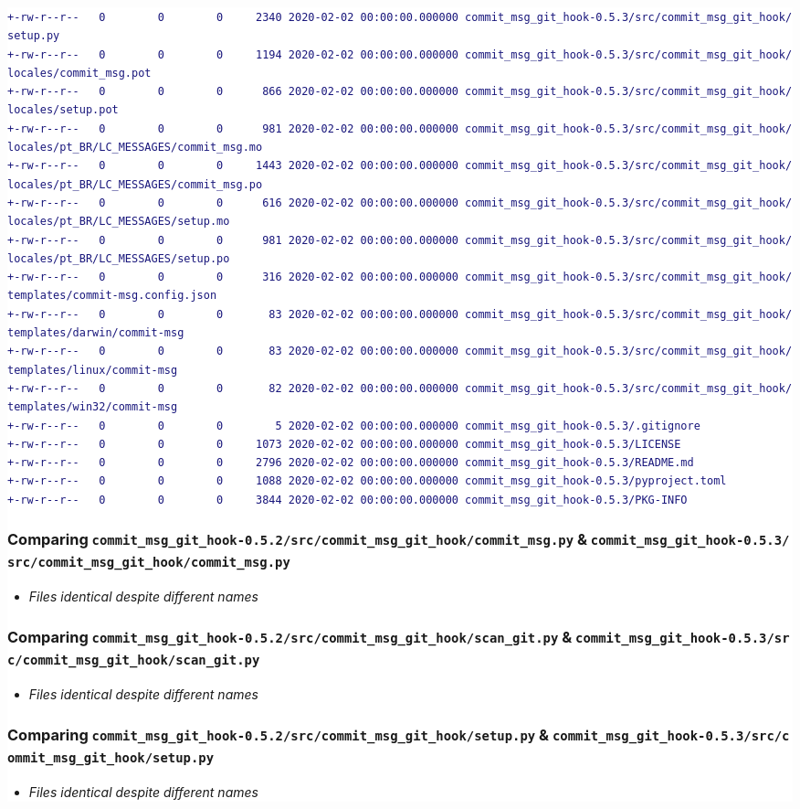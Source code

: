 ```diff
+-rw-r--r--   0        0        0     2340 2020-02-02 00:00:00.000000 commit_msg_git_hook-0.5.3/src/commit_msg_git_hook/setup.py
+-rw-r--r--   0        0        0     1194 2020-02-02 00:00:00.000000 commit_msg_git_hook-0.5.3/src/commit_msg_git_hook/locales/commit_msg.pot
+-rw-r--r--   0        0        0      866 2020-02-02 00:00:00.000000 commit_msg_git_hook-0.5.3/src/commit_msg_git_hook/locales/setup.pot
+-rw-r--r--   0        0        0      981 2020-02-02 00:00:00.000000 commit_msg_git_hook-0.5.3/src/commit_msg_git_hook/locales/pt_BR/LC_MESSAGES/commit_msg.mo
+-rw-r--r--   0        0        0     1443 2020-02-02 00:00:00.000000 commit_msg_git_hook-0.5.3/src/commit_msg_git_hook/locales/pt_BR/LC_MESSAGES/commit_msg.po
+-rw-r--r--   0        0        0      616 2020-02-02 00:00:00.000000 commit_msg_git_hook-0.5.3/src/commit_msg_git_hook/locales/pt_BR/LC_MESSAGES/setup.mo
+-rw-r--r--   0        0        0      981 2020-02-02 00:00:00.000000 commit_msg_git_hook-0.5.3/src/commit_msg_git_hook/locales/pt_BR/LC_MESSAGES/setup.po
+-rw-r--r--   0        0        0      316 2020-02-02 00:00:00.000000 commit_msg_git_hook-0.5.3/src/commit_msg_git_hook/templates/commit-msg.config.json
+-rw-r--r--   0        0        0       83 2020-02-02 00:00:00.000000 commit_msg_git_hook-0.5.3/src/commit_msg_git_hook/templates/darwin/commit-msg
+-rw-r--r--   0        0        0       83 2020-02-02 00:00:00.000000 commit_msg_git_hook-0.5.3/src/commit_msg_git_hook/templates/linux/commit-msg
+-rw-r--r--   0        0        0       82 2020-02-02 00:00:00.000000 commit_msg_git_hook-0.5.3/src/commit_msg_git_hook/templates/win32/commit-msg
+-rw-r--r--   0        0        0        5 2020-02-02 00:00:00.000000 commit_msg_git_hook-0.5.3/.gitignore
+-rw-r--r--   0        0        0     1073 2020-02-02 00:00:00.000000 commit_msg_git_hook-0.5.3/LICENSE
+-rw-r--r--   0        0        0     2796 2020-02-02 00:00:00.000000 commit_msg_git_hook-0.5.3/README.md
+-rw-r--r--   0        0        0     1088 2020-02-02 00:00:00.000000 commit_msg_git_hook-0.5.3/pyproject.toml
+-rw-r--r--   0        0        0     3844 2020-02-02 00:00:00.000000 commit_msg_git_hook-0.5.3/PKG-INFO
```

### Comparing `commit_msg_git_hook-0.5.2/src/commit_msg_git_hook/commit_msg.py` & `commit_msg_git_hook-0.5.3/src/commit_msg_git_hook/commit_msg.py`

 * *Files identical despite different names*

### Comparing `commit_msg_git_hook-0.5.2/src/commit_msg_git_hook/scan_git.py` & `commit_msg_git_hook-0.5.3/src/commit_msg_git_hook/scan_git.py`

 * *Files identical despite different names*

### Comparing `commit_msg_git_hook-0.5.2/src/commit_msg_git_hook/setup.py` & `commit_msg_git_hook-0.5.3/src/commit_msg_git_hook/setup.py`

 * *Files identical despite different names*
